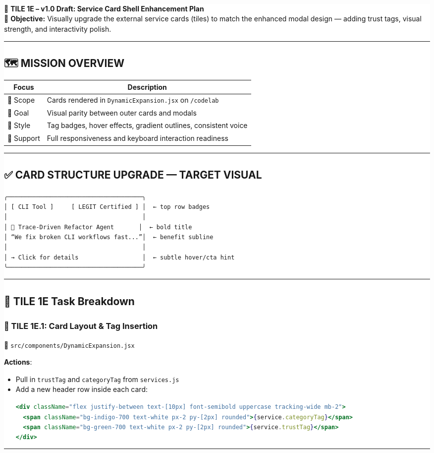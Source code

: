 🧱 **TILE 1E – v1.0 Draft: Service Card Shell Enhancement Plan**  
🎯 **Objective:** Visually upgrade the external service cards (tiles) to match the enhanced modal design — adding trust tags, visual strength, and interactivity polish.

---

## 🗺️ MISSION OVERVIEW

| Focus | Description |
|-------|-------------|
| 🧭 Scope | Cards rendered in `DynamicExpansion.jsx` on `/codelab` |
| 🎨 Goal | Visual parity between outer cards and modals |
| 🧩 Style | Tag badges, hover effects, gradient outlines, consistent voice |
| 📱 Support | Full responsiveness and keyboard interaction readiness |

---

## ✅ CARD STRUCTURE UPGRADE — TARGET VISUAL

```plaintext
╭──────────────────────────────────────╮
│ [ CLI Tool ]     [ LEGIT Certified ] │  ← top row badges
│                                      │
│ 🚀 Trace-Driven Refactor Agent       │  ← bold title
│ “We fix broken CLI workflows fast...”│  ← benefit subline
│                                      │
│ → Click for details                  │  ← subtle hover/cta hint
╰──────────────────────────────────────╯
```

---

## 🔧 TILE 1E Task Breakdown

### 🔹 TILE 1E.1: Card Layout & Tag Insertion

📁 `src/components/DynamicExpansion.jsx`

**Actions**:
- Pull in `trustTag` and `categoryTag` from `services.js`
- Add a new header row inside each card:
  ```jsx
  <div className="flex justify-between text-[10px] font-semibold uppercase tracking-wide mb-2">
    <span className="bg-indigo-700 text-white px-2 py-[2px] rounded">{service.categoryTag}</span>
    <span className="bg-green-700 text-white px-2 py-[2px] rounded">{service.trustTag}</span>
  </div>
  ```

---
